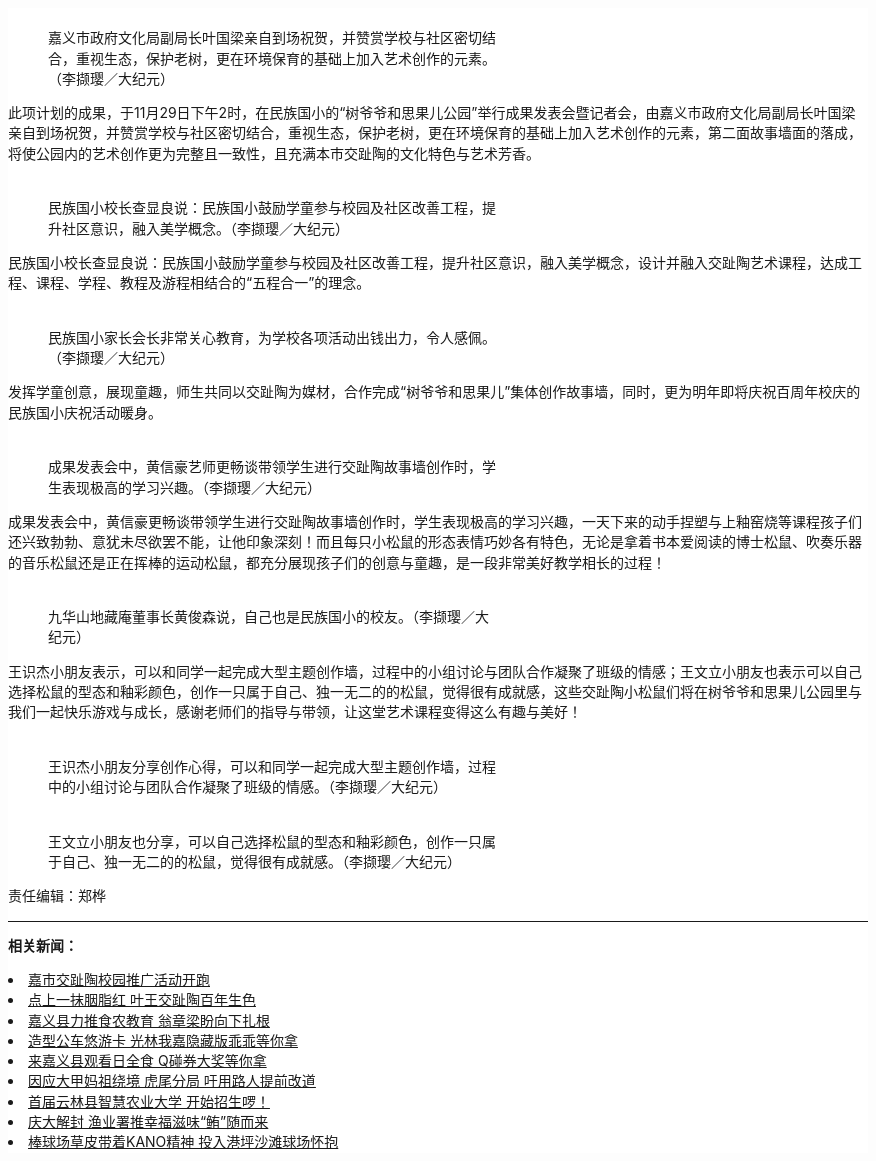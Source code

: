 <figure id="attachment_10881194" style="width: 450px" class="wp-caption aligncenter"><ahref="/gb/18/11/29/n10881187.md#1/%e5%98%89%e7%be%a9%e5%b8%82%e6%94%bf%e5%ba%9c%e6%96%87%e5%8c%96%e5%b1%80%e5%89%af%e5%b1%80%e9%95%b7%e8%91%89%e5%9c%8b%e6%a8%91%e8%a6%aa%e8%87%aa%e5%88%b0%e5%a0%b4%e7%a5%9d%e8%b3%80%ef%bc%8c%e4%b8%a6" rel="attachment wp-att-10881194"><img class="size-medium wp-image-10881194" src="https://i.epochtimes.com/assets/uploads/2018/11/05fac92338b21957d6473fb301799946-450x253.jpg" alt="" width="450" b="253" /></a><figcaption class="wp-caption-text">嘉义市政府文化局副局长叶国梁亲自到场祝贺，并赞赏学校与社区密切结合，重视生态，保护老树，更在环境保育的基础上加入艺术创作的元素。（李撷璎／大纪元）</figcaption></figure>
<p>此项计划的成果，于11月29日下午2时，在民族国小的“树爷爷和思果儿公园”举行成果发表会暨记者会，由嘉义市政府文化局副局长叶国梁亲自到场祝贺，并赞赏学校与社区密切结合，重视生态，保护老树，更在环境保育的基础上加入艺术创作的元素，第二面故事墙面的落成，将使公园内的艺术创作更为完整且一致性，且充满本市交趾陶的<ahref="/gb/tag/%E6%96%87%E5%8C%96%E7%89%B9%E8%89%B2.md#1">文化特色</a>与艺术芳香。</p>
<figure id="attachment_10881195" style="width: 450px" class="wp-caption aligncenter"><ahref="/gb/18/11/29/n10881187.md#1/%e6%b0%91%e6%97%8f%e5%9c%8b%e5%b0%8f%e6%a0%a1%e9%95%b7%e6%9f%a5%e9%a1%af%e8%89%af%e8%aa%aa%ef%bc%9a%e6%b0%91%e6%97%8f%e5%9c%8b%e5%b0%8f%e9%bc%93%e5%8b%b5%e5%ad%b8%e7%ab%a5%e5%8f%83%e8%88%87%e6%a0%a1" rel="attachment wp-att-10881195"><img class="size-medium wp-image-10881195" src="https://i.epochtimes.com/assets/uploads/2018/11/53ac337df5372bea266493619fc3461a-450x253.jpg" alt="" width="450" b="253" /></a><figcaption class="wp-caption-text">民族国小校长查显良说：民族国小鼓励学童参与校园及社区改善工程，提升社区意识，融入美学概念。（李撷璎／大纪元）</figcaption></figure>
<p>民族国小校长查显良说：民族国小鼓励学童参与校园及社区改善工程，提升社区意识，融入美学概念，设计并融入交趾陶艺术课程，达成工程、课程、学程、教程及游程相结合的“五程合一”的理念。</p>
<figure id="attachment_10881196" style="width: 450px" class="wp-caption aligncenter"><ahref="/gb/18/11/29/n10881187.md#1/%e6%b0%91%e6%97%8f%e5%9c%8b%e5%b0%8f%e5%ae%b6%e9%95%b7%e6%9c%83%e9%95%b7%e9%9d%9e%e5%b8%b8%e9%97%9c%e5%bf%83%e6%95%99%e8%82%b2%ef%bc%8c%e7%82%ba%e5%ad%b8%e6%a0%a1%e5%90%84%e9%a0%85%e6%b4%bb%e5%8b%95" rel="attachment wp-att-10881196"><img class="size-medium wp-image-10881196" src="https://i.epochtimes.com/assets/uploads/2018/11/5cfad2719fdb252ae50d60642ae8871d-450x253.jpg" alt="" width="450" b="253" /></a><figcaption class="wp-caption-text">民族国小家长会长非常关心教育，为学校各项活动出钱出力，令人感佩。（李撷璎／大纪元）</figcaption></figure>
<p>发挥学童创意，展现童趣，师生共同以交趾陶为媒材，合作完成“树爷爷和思果儿”集体创作故事墙，同时，更为明年即将庆祝百周年校庆的民族国小庆祝活动暖身。</p>
<figure id="attachment_10881197" style="width: 450px" class="wp-caption aligncenter"><ahref="/gb/18/11/29/n10881187.md#1/%e6%88%90%e6%9e%9c%e7%99%bc%e8%a1%a8%e6%9c%83%e4%b8%ad%ef%bc%8c%e9%bb%83%e4%bf%a1%e8%b1%aa%e8%97%9d%e5%b8%ab%e6%9b%b4%e6%9a%a2%e8%ab%87%e5%b8%b6%e9%a0%98%e5%ad%b8%e7%94%9f%e9%80%b2%e8%a1%8c%e4%ba%a4" rel="attachment wp-att-10881197"><img class="size-medium wp-image-10881197" src="https://i.epochtimes.com/assets/uploads/2018/11/ff25437d8b59d2f8f069684e4c081b98-450x253.jpg" alt="" width="450" b="253" /></a><figcaption class="wp-caption-text">成果发表会中，黄信豪艺师更畅谈带领学生进行交趾陶故事墙创作时，学生表现极高的学习兴趣。（李撷璎／大纪元）</figcaption></figure>
<p>成果发表会中，黄信豪更畅谈带领学生进行交趾陶故事墙创作时，学生表现极高的学习兴趣，一天下来的动手捏塑与上釉窑烧等课程孩子们还兴致勃勃、意犹未尽欲罢不能，让他印象深刻！而且每只小松鼠的形态表情巧妙各有特色，无论是拿着书本爱阅读的博士松鼠、吹奏乐器的音乐松鼠还是正在挥棒的运动松鼠，都充分展现孩子们的创意与童趣，是一段非常美好教学相长的过程！</p>
<figure id="attachment_10881198" style="width: 450px" class="wp-caption aligncenter"><ahref="/gb/18/11/29/n10881187.md#1/%e4%b9%9d%e8%8f%af%e5%b1%b1%e5%9c%b0%e8%97%8f%e5%ba%b5%e8%91%a3%e4%ba%8b%e9%95%b7%e9%bb%83%e4%bf%8a%e6%a3%ae%e8%aa%aa%ef%bc%8c%e8%87%aa%e5%b7%b1%e4%b9%9f%e6%98%af%e6%b0%91%e6%97%8f%e5%9c%8b%e5%b0%8f" rel="attachment wp-att-10881198"><img class="size-medium wp-image-10881198" src="https://i.epochtimes.com/assets/uploads/2018/11/fbba3303f86f13d368c14e73a1e82810-450x253.jpg" alt="" width="450" b="253" /></a><figcaption class="wp-caption-text">九华山地藏庵董事长黄俊森说，自己也是民族国小的校友。（李撷璎／大纪元）</figcaption></figure>
<p>王识杰小朋友表示，可以和同学一起完成大型主题创作墙，过程中的小组讨论与团队合作凝聚了班级的情感；王文立小朋友也表示可以自己选择松鼠的型态和釉彩颜色，创作一只属于自己、独一无二的的松鼠，觉得很有成就感，这些交趾陶小松鼠们将在树爷爷和思果儿公园里与我们一起快乐游戏与成长，感谢老师们的指导与带领，让这堂艺术课程变得这么有趣与美好！</p>
<figure id="attachment_10881199" style="width: 450px" class="wp-caption aligncenter"><ahref="/gb/18/11/29/n10881187.md#1/%e7%8e%8b%e8%ad%98%e5%82%91%e5%b0%8f%e6%9c%8b%e5%8f%8b%e5%88%86%e4%ba%ab%e5%89%b5%e4%bd%9c%e5%bf%83%e5%be%97%ef%bc%8c%e5%8f%af%e4%bb%a5%e5%92%8c%e5%90%8c%e5%ad%b8%e4%b8%80%e8%b5%b7%e5%ae%8c%e6%88%90" rel="attachment wp-att-10881199"><img class="size-medium wp-image-10881199" src="https://i.epochtimes.com/assets/uploads/2018/11/67015de22ef7c6bdd84633293153b47b-450x253.jpg" alt="" width="450" b="253" /></a><figcaption class="wp-caption-text">王识杰小朋友分享创作心得，可以和同学一起完成大型主题创作墙，过程中的小组讨论与团队合作凝聚了班级的情感。（李撷璎／大纪元）</figcaption></figure>
<figure id="attachment_10881200" style="width: 450px" class="wp-caption aligncenter"><ahref="/gb/18/11/29/n10881187.md#1/%e7%8e%8b%e6%96%87%e7%ab%8b%e5%b0%8f%e6%9c%8b%e5%8f%8b%e4%b9%9f%e5%88%86%e4%ba%ab%ef%bc%8c%e5%8f%af%e4%bb%a5%e8%87%aa%e5%b7%b1%e9%81%b8%e6%93%87%e6%9d%be%e9%bc%a0%e7%9a%84%e5%9e%8b%e6%85%8b%e5%92%8c" rel="attachment wp-att-10881200"><img class="size-medium wp-image-10881200" src="https://i.epochtimes.com/assets/uploads/2018/11/773701d2ec32d3b0b4fda41faa33d235-450x253.jpg" alt="" width="450" b="253" /></a><figcaption class="wp-caption-text">王文立小朋友也分享，可以自己选择松鼠的型态和釉彩颜色，创作一只属于自己、独一无二的的松鼠，觉得很有成就感。（李撷璎／大纪元）</figcaption></figure>
<p>责任编辑：郑桦</p>

<hr>


<strong>相关新闻：</strong>
<li><a href="/gb/18/2/27/n10176436.md#1">嘉市交趾陶校园推广活动开跑</a></li>
<li><a href="/gb/18/3/26/n10250483.md#1">点上一抹胭脂红 叶王交趾陶百年生色</a></li>
<li><a href="/gb/20/6/12/n12181046.md#1">嘉义县力推食农教育 翁章梁盼向下扎根</a></li>
<li><a href="/gb/20/6/12/n12180860.md#1">造型公车悠游卡  光林我嘉隐藏版乖乖等你拿</a></li>
<li><a href="/gb/20/6/12/n12180869.md#1">来嘉义县观看日全食  Q碰券大奖等你拿</a></li>
<li><a href="/gb/20/6/12/n12180934.md#1">因应大甲妈祖绕境  虎尾分局  吁用路人提前改道</a></li>
<li><a href="/gb/20/6/12/n12180814.md#1">首届云林县智慧农业大学  开始招生啰！</a></li>
<li><a href="/gb/20/6/12/n12180741.md#1">庆大解封  渔业署推幸福滋味“鲔”随而来</a></li>
<li><a href="/gb/20/6/12/n12180781.md#1">棒球场草皮带着KANO精神   投入港坪沙滩球场怀抱</a></li>
